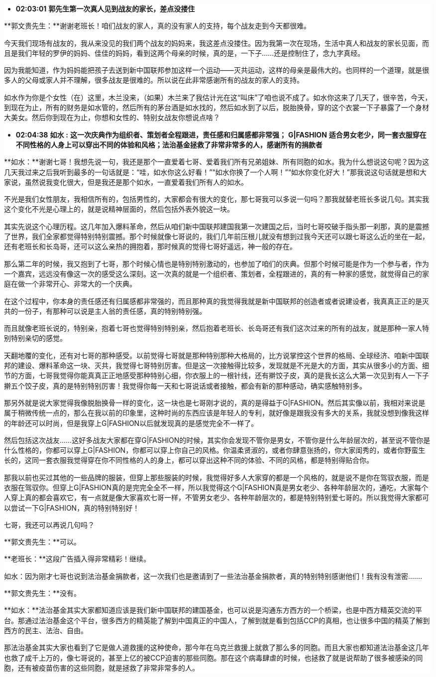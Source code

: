 - **02:03:01** **郭先生第一次真人见到战友的家长，差点没搂住**

**郭文贵先生：**谢谢老班长！咱们战友的家人，真的没有家人的支持，每个战友走到今天都很难。
 
今天我们现场有战友的，我从来没见的我们两个战友的妈妈来，我这差点没搂住。因为我第一次在现场，生活中真人和战友的家长见面，而且是我们年轻的罗伊的妈妈、佳佳的妈妈，看到这两个母亲的时候，真的是，一下子……还是控制住了，念九字真经。
 
因为我能知道，作为妈妈能把孩子去送到新中国联邦参加这样一个运动——灭共运动，这样的母亲是最伟大的。也同样的一个道理，就是很多人的父母或家人并不理解，很多战友是很难的。所以说在此非常感谢所有的战友的家人的支持。
 
如水作为你是个女性（在）这里，木兰没来，（如果）木兰来了我估计光在这“叫床”了咱也说不成了。如水你这来了几天了，很辛苦，今天，到现在为止，所有的财务是如水管的，然后所有的茅台酒是如水找的，然后如水到了以后，脱胎换骨，穿的这个衣裳一下子暴露了一个身材大美女。然后你到现在为止，你想和女性的、特别女战友你想说点啥？

- **02:04:38** **如水** **:** **这一次庆典作为组织者、策划者全程跟进，责任感和归属感都非常强；** **G|FASHION** **适合男女老少，同一套衣服穿在不同性格的人身上可以穿出不同的体验和风格；法治基金拯救了非常非常多的人，感谢所有的捐款者**

**如水：**谢谢七哥！我想先说一句，我还是那个一直爱着七哥、爱着我们所有兄弟姐妹、所有同胞的如水。我为什么想说这句呢？因为这几天我过来之后我听到最多的一句话就是：“哇，如水你这么好看！”“如水你换了一个人啊！”“如水你变化好大！”那我说这句话就是想和大家说，虽然说我变化很大，但是我还是那个如水，一直爱着我们所有人的如水。
 
不光是我们女性朋友，我相信所有的，包括男性的，大家都会有很大的变化，那七哥我可以多说一句吗？那我就替老班长多说几句。其实我这个变化不光是心理上的，就是说精神层面的，然后包括外表外貌这一块。
 
其实先说这个心理历程。这几年加入爆料革命，然后从咱们新中国联邦建国我第一次建国之后，当时七哥咬破手指头那一刹那，真的是震撼了世界，我们全家都觉得特别特别震撼。那个时候就像七哥说的，我们几年前压根儿就没有想到过我今天还可以跟七哥这么近的坐在一起，还有老班长和长岛哥，还可以这么亲热的拥抱着，那时候真的觉得七哥好遥远，神一般的存在。
 
那么第二年的时候，我又抱到了七哥，那个时候心情也是特别特别激动的，也参加了咱们的庆典。但那个时候可能是作为一个参与者，作为一个嘉宾，远远没有像这一次的感受这么深刻。这一次真的就是一个组织者、策划者，全程跟进的，真的有一种家的感觉，就觉得自己的家庭在做一个非常开心、非常大的一个庆典。
 
在这个过程中，你本身的责任感还有归属感都非常强的，而且那种真的我觉得我就是新中国联邦的创造者或者说建设者，我真真正正的是灭共的一份子，有那种可以说是主人翁的责任感，真的特别特别强。
 
而且就像老班长说的，特别亲，抱着七哥也觉得特别特别亲，然后抱着老班长、长岛哥还有我们这次过来的所有的战友，就是那种一家人特别特别亲切的感觉。
 
天翻地覆的变化，还有对七哥的那种感受。以前觉得七哥就是那种特别那种大格局的，比方说掌控这个世界的格局、全球经济、咱新中国联邦的建设、爆料革命这一块、灭共，我觉得七哥特别厉害。但是这一次接触得比较多，发现就是不光是大的方面，其实从很多小的方面、细节的方面，七哥我觉得你能真真正正地感受那种特别心细，你衣服上的一根针线，还有擀饺子皮，真的是我长这么大第一次见到有人一下子擀五个饺子皮，真的是特别特别厉害！我觉得你每一天和七哥说话或者接触，都会有新的那种感动，确实感触特别多。
 
那另外就是说大家觉得我像脱胎换骨一样的变化，这一块也是七哥刚才说的，真的是得益于G|FASHION。然后其实像以前，我相对来说是属于稍微传统一点的，那么在我以前的印象里，这种时尚的东西应该是年轻人的专利，就好像是跟我没有多大的关系，我就没想到像我这样的年龄还可以时尚，但是我穿上G|FASHION以后就发现真的是感觉完全不一样了。
 
然后包括这次战友……这好多战友大家都在穿G|FASHION的时候，其实你会发现不管你是男女，不管你是什么年龄层次的，甚至说不管你是什么性格的，你都可以穿上G|FASHION，你都可以穿上你自己的风格。你温柔贤淑的，或者你肆意张扬的，你大家闺秀的，或者你野蛮生长的，这同一套衣服我觉得穿在你不同性格的人的身上，都可以穿出这种不同的体验、不同的风格，都是特别得贴合你。
 
那我以前也买过其他的一些品牌的服装，但穿上那些服装的时候，我觉得好多人大家穿的都是一个风格的，就是说不是你在驾驭衣服，而是衣服在驾驭你。但穿上G|FASHION真的是完完全全不一样，所以我觉得这个G|FASHION真是男女老少、各种年龄层次的，通吃，大家每个人穿上真的都会喜欢它，有一点就是像大家喜欢七哥一样，不管男女老少、各种年龄层次的，都是特别特别爱七哥的。所以我觉得大家都可以尝试一下G|FASHION，真的特别特别好！
 
七哥，我还可以再说几句吗？
 
**郭文贵先生：**可以。
 
**老班长：**这段广告插入得非常精彩！继续。
 
如水：因为刚才七哥也说到法治基金捐款者，这一次我们也是邀请到了一些法治基金捐款者，真的特别特别感谢他们！我有没有泄密…….
 
**郭文贵先生：**没有。
 
**如水：**法治基金其实大家都知道应该是我们新中国联邦的建国基金，也可以说是沟通东方西方的一个桥梁，也是中西方精英交流的平台。那通过法治基金这个平台，很多西方的精英能了解到中国真正的中国人，了解到就是看到包括CCP的真相，也让很多中国的精英了解到西方的民主、法治、自由。
 
那法治基金其实大家也看到了它是做人道救援的这种使命，那今年在乌克兰救援上就救了那么多的同胞。而且大家也都知道法治基金这几年也救了成千上万的，像七哥说的，甚至上亿的被CCP迫害的那些同胞。那在这个病毒肆虐的时候，也拯救了就是说帮助了很多被感染的同胞，还有被疫苗伤害的这些同胞，就是拯救了非常非常多的人。
 